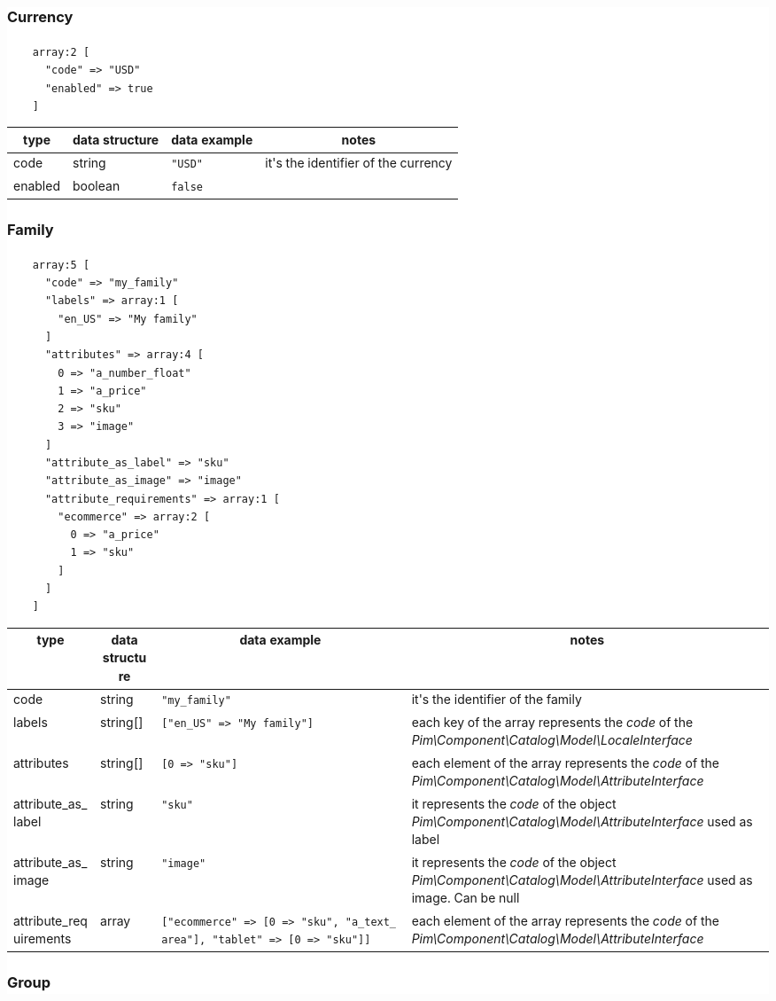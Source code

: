 
### Currency

        array:2 [
          "code" => "USD"
          "enabled" => true
        ]

| type    | data structure | data example | notes                               |
| ------- | -------------- | ------------ | ----------------------------------- |
| code    | string         | `"USD"`      | it's the identifier of the currency |
| enabled | boolean        | `false`      |                                     |


### Family

        array:5 [
          "code" => "my_family"
          "labels" => array:1 [
            "en_US" => "My family"
          ]
          "attributes" => array:4 [
            0 => "a_number_float"
            1 => "a_price"
            2 => "sku"
            3 => "image"
          ]
          "attribute_as_label" => "sku"
          "attribute_as_image" => "image"
          "attribute_requirements" => array:1 [
            "ecommerce" => array:2 [
              0 => "a_price"
              1 => "sku"
            ]
          ]
        ]
        
| type                   | data structure | data example                                                             | notes                                                                                                              |
| ---------------------- | -------------- | ------------------------------------------------------------------------ | ------------------------------------------------------------------------------------------------------------------ |
| code                   | string         | `"my_family"`                                                            | it's the identifier of the family                                                                                  |
| labels                 | string[]       | `["en_US" => "My family"]`                                               | each key of the array represents the *code* of the *Pim\Component\Catalog\Model\LocaleInterface*                   |
| attributes             | string[]       | `[0 => "sku"]`                                                           | each element of the array represents the *code* of the *Pim\Component\Catalog\Model\AttributeInterface*            |
| attribute_as_label     | string         | `"sku"`                                                                  | it represents the *code* of the object *Pim\Component\Catalog\Model\AttributeInterface* used as label              |
| attribute_as_image     | string         | `"image"`                                                                | it represents the *code* of the object *Pim\Component\Catalog\Model\AttributeInterface* used as image. Can be null |
| attribute_requirements | array          | `["ecommerce" => [0 => "sku", "a_text_area"], "tablet" => [0 => "sku"]]` | each element of the array represents the *code* of the *Pim\Component\Catalog\Model\AttributeInterface*            |


### Group
        
